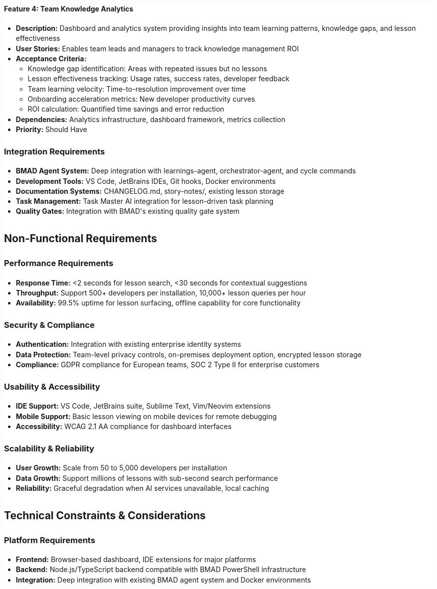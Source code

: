 #### Feature 4: Team Knowledge Analytics
- **Description:** Dashboard and analytics system providing insights into team learning patterns, knowledge gaps, and lesson effectiveness
- **User Stories:** Enables team leads and managers to track knowledge management ROI
- **Acceptance Criteria:**
  - Knowledge gap identification: Areas with repeated issues but no lessons
  - Lesson effectiveness tracking: Usage rates, success rates, developer feedback
  - Team learning velocity: Time-to-resolution improvement over time
  - Onboarding acceleration metrics: New developer productivity curves
  - ROI calculation: Quantified time savings and error reduction
- **Dependencies:** Analytics infrastructure, dashboard framework, metrics collection
- **Priority:** Should Have

### Integration Requirements
- **BMAD Agent System:** Deep integration with learnings-agent, orchestrator-agent, and cycle commands
- **Development Tools:** VS Code, JetBrains IDEs, Git hooks, Docker environments
- **Documentation Systems:** CHANGELOG.md, story-notes/, existing lesson storage
- **Task Management:** Task Master AI integration for lesson-driven task planning
- **Quality Gates:** Integration with BMAD's existing quality gate system

## Non-Functional Requirements

### Performance Requirements
- **Response Time:** <2 seconds for lesson search, <30 seconds for contextual suggestions
- **Throughput:** Support 500+ developers per installation, 10,000+ lesson queries per hour
- **Availability:** 99.5% uptime for lesson surfacing, offline capability for core functionality

### Security & Compliance
- **Authentication:** Integration with existing enterprise identity systems
- **Data Protection:** Team-level privacy controls, on-premises deployment option, encrypted lesson storage
- **Compliance:** GDPR compliance for European teams, SOC 2 Type II for enterprise customers

### Usability & Accessibility
- **IDE Support:** VS Code, JetBrains suite, Sublime Text, Vim/Neovim extensions
- **Mobile Support:** Basic lesson viewing on mobile devices for remote debugging
- **Accessibility:** WCAG 2.1 AA compliance for dashboard interfaces

### Scalability & Reliability
- **User Growth:** Scale from 50 to 5,000 developers per installation
- **Data Growth:** Support millions of lessons with sub-second search performance
- **Reliability:** Graceful degradation when AI services unavailable, local caching

## Technical Constraints & Considerations

### Platform Requirements
- **Frontend:** Browser-based dashboard, IDE extensions for major platforms
- **Backend:** Node.js/TypeScript backend compatible with BMAD PowerShell infrastructure
- **Integration:** Deep integration with existing BMAD agent system and Docker environments
